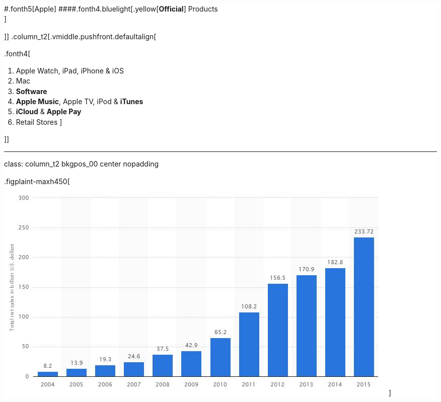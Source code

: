 






#.fonth5[Apple]
####.fonth4.bluelight[.yellow[**Official**] Products<br/>[<i class="fa fa-chevron-right"></i>](http://www.apple.com/pr/products/)]


]]
.column_t2[.vmiddle.pushfront.defaultalign[






.fonth4[
1. Apple Watch, iPad, iPhone & iOS
2. Mac
3. **Software**
4. **Apple Music**, Apple TV, iPod & **iTunes**
5. **iCloud** & **Apple Pay**
6. Retail Stores
]


]]

---
class: column_t2 bkgpos_00 center nopadding

.figplaint-maxh450[
![](images/apple-rev-feb16.jpg)
]
